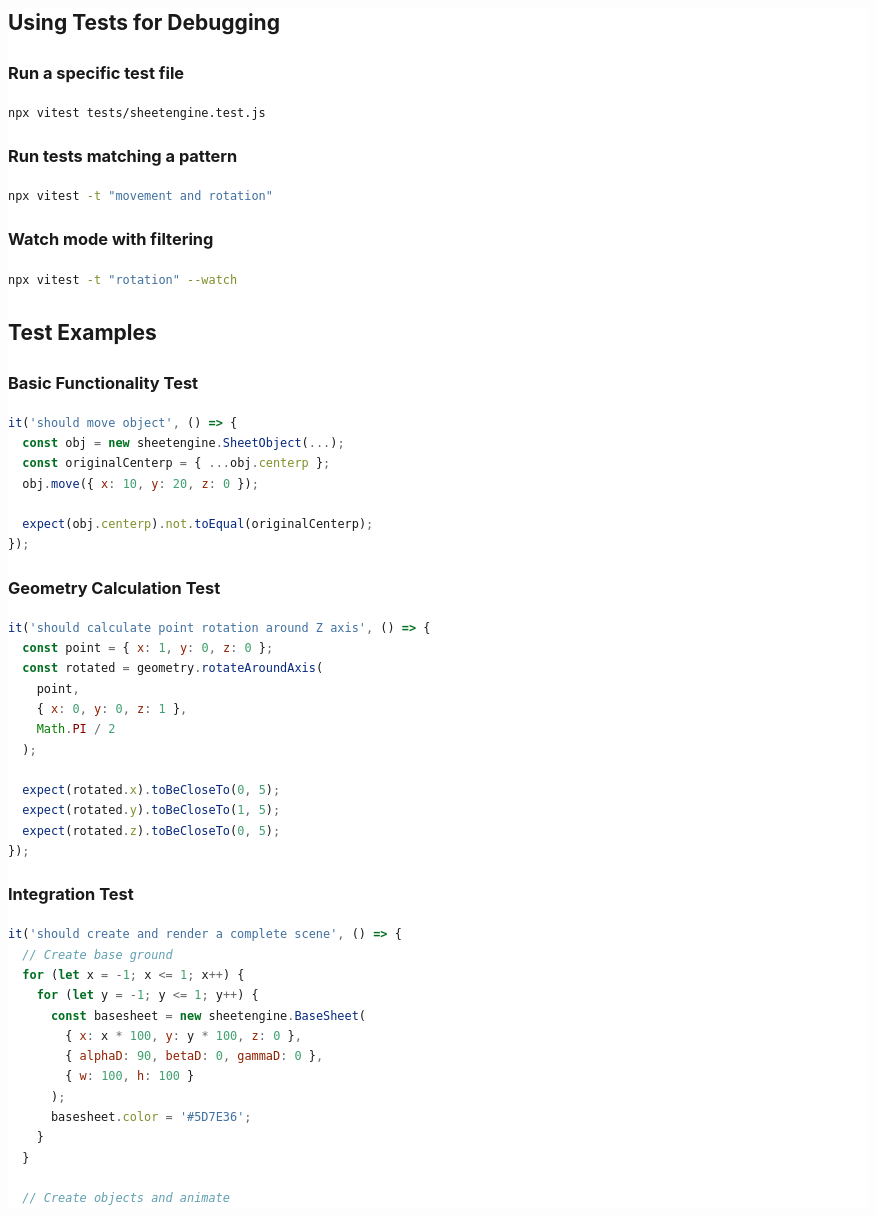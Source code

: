 ## Using Tests for Debugging

### Run a specific test file
```bash
npx vitest tests/sheetengine.test.js
```

### Run tests matching a pattern
```bash
npx vitest -t "movement and rotation"
```

### Watch mode with filtering
```bash
npx vitest -t "rotation" --watch
```

## Test Examples

### Basic Functionality Test
```javascript
it('should move object', () => {
  const obj = new sheetengine.SheetObject(...);
  const originalCenterp = { ...obj.centerp };
  obj.move({ x: 10, y: 20, z: 0 });

  expect(obj.centerp).not.toEqual(originalCenterp);
});
```

### Geometry Calculation Test
```javascript
it('should calculate point rotation around Z axis', () => {
  const point = { x: 1, y: 0, z: 0 };
  const rotated = geometry.rotateAroundAxis(
    point, 
    { x: 0, y: 0, z: 1 }, 
    Math.PI / 2
  );

  expect(rotated.x).toBeCloseTo(0, 5);
  expect(rotated.y).toBeCloseTo(1, 5);
  expect(rotated.z).toBeCloseTo(0, 5);
});
```

### Integration Test
```javascript
it('should create and render a complete scene', () => {
  // Create base ground
  for (let x = -1; x <= 1; x++) {
    for (let y = -1; y <= 1; y++) {
      const basesheet = new sheetengine.BaseSheet(
        { x: x * 100, y: y * 100, z: 0 },
        { alphaD: 90, betaD: 0, gammaD: 0 },
        { w: 100, h: 100 }
      );
      basesheet.color = '#5D7E36';
    }
  }

  // Create objects and animate
```